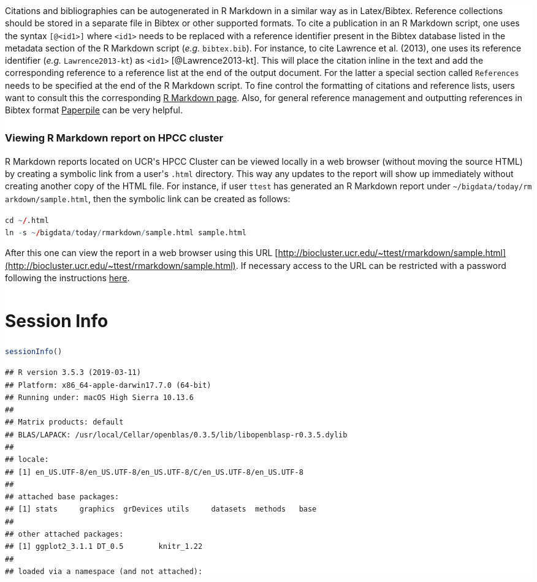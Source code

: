 Citations and bibliographies can be autogenerated in R Markdown in a similar
way as in Latex/Bibtex. Reference collections should be stored in a separate
file in Bibtex or other supported formats. To cite a publication in an R Markdown 
script, one uses the syntax `[@<id1>]` where `<id1>` needs to be replaced with a 
reference identifier present in the Bibtex database listed in the metadata section 
of the R Markdown script  (_e.g._ `bibtex.bib`). For instance, to cite Lawrence et al. 
(2013), one  uses its reference identifier (_e.g._ `Lawrence2013-kt`) as `<id1>` [@Lawrence2013-kt]. 
This will place the citation inline in the text and add the corresponding
reference to a reference list at the end of the output document. For the latter a 
special section called `References` needs to be specified at the end of the R Markdown script.
To fine control the formatting of citations and reference lists, users want to consult this 
the corresponding [R Markdown page](http://rmarkdown.rstudio.com/authoring_bibliographies_and_citations.html).
Also, for general reference management and outputting references in Bibtex format [Paperpile](https://paperpile.com/features) 
can be very helpful.


### Viewing R Markdown report on HPCC cluster

R Markdown reports located on UCR's HPCC Cluster can be viewed locally in a web browser (without moving 
the source HTML) by creating a symbolic link from a user's `.html` directory. This way any updates to 
the report will show up immediately without creating another copy of the HTML file. For instance, if user 
`ttest` has generated an R Markdown report under `~/bigdata/today/rmarkdown/sample.html`, then the 
symbolic link can be created as follows:


```r
cd ~/.html
ln -s ~/bigdata/today/rmarkdown/sample.html sample.html
```

After this one can view the report in a web browser using this URL [http://biocluster.ucr.edu/~ttest/rmarkdown/sample.html](http://biocluster.ucr.edu/~ttest/rmarkdown/sample.html).
If necessary access to the URL can be restricted with a password following the instructions [here](http://hpcc.ucr.edu/manuals_linux-cluster_sharing.html#sharing-files-on-the-web).


# Session Info


```r
sessionInfo()
```

```
## R version 3.5.3 (2019-03-11)
## Platform: x86_64-apple-darwin17.7.0 (64-bit)
## Running under: macOS High Sierra 10.13.6
## 
## Matrix products: default
## BLAS/LAPACK: /usr/local/Cellar/openblas/0.3.5/lib/libopenblasp-r0.3.5.dylib
## 
## locale:
## [1] en_US.UTF-8/en_US.UTF-8/en_US.UTF-8/C/en_US.UTF-8/en_US.UTF-8
## 
## attached base packages:
## [1] stats     graphics  grDevices utils     datasets  methods   base     
## 
## other attached packages:
## [1] ggplot2_3.1.1 DT_0.5        knitr_1.22   
## 
## loaded via a namespace (and not attached):
```